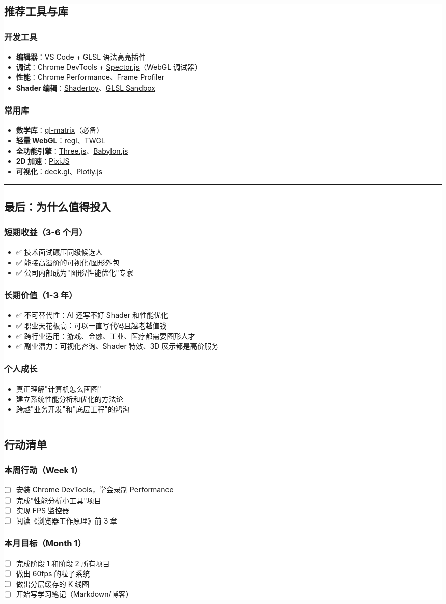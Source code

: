 
## 推荐工具与库

### 开发工具
- **编辑器**：VS Code + GLSL 语法高亮插件
- **调试**：Chrome DevTools + [Spector.js](https://spector.babylonjs.com/)（WebGL 调试器）
- **性能**：Chrome Performance、Frame Profiler
- **Shader 编辑**：[Shadertoy](https://www.shadertoy.com/)、[GLSL Sandbox](http://glslsandbox.com/)

### 常用库
- **数学库**：[gl-matrix](https://glmatrix.net/)（必备）
- **轻量 WebGL**：[regl](https://github.com/regl-project/regl)、[TWGL](https://twgljs.org/)
- **全功能引擎**：[Three.js](https://threejs.org/)、[Babylon.js](https://www.babylonjs.com/)
- **2D 加速**：[PixiJS](https://pixijs.com/)
- **可视化**：[deck.gl](https://deck.gl/)、[Plotly.js](https://plotly.com/javascript/)

---

## 最后：为什么值得投入

### 短期收益（3-6 个月）
- ✅ 技术面试碾压同级候选人
- ✅ 能接高溢价的可视化/图形外包
- ✅ 公司内部成为"图形/性能优化"专家

### 长期价值（1-3 年）
- ✅ 不可替代性：AI 还写不好 Shader 和性能优化
- ✅ 职业天花板高：可以一直写代码且越老越值钱
- ✅ 跨行业适用：游戏、金融、工业、医疗都需要图形人才
- ✅ 副业潜力：可视化咨询、Shader 特效、3D 展示都是高价服务

### 个人成长
- 真正理解"计算机怎么画图"
- 建立系统性能分析和优化的方法论
- 跨越"业务开发"和"底层工程"的鸿沟

---

## 行动清单

### 本周行动（Week 1）
- [ ] 安装 Chrome DevTools，学会录制 Performance
- [ ] 完成"性能分析小工具"项目
- [ ] 实现 FPS 监控器
- [ ] 阅读《浏览器工作原理》前 3 章

### 本月目标（Month 1）
- [ ] 完成阶段 1 和阶段 2 所有项目
- [ ] 做出 60fps 的粒子系统
- [ ] 做出分层缓存的 K 线图
- [ ] 开始写学习笔记（Markdown/博客）

